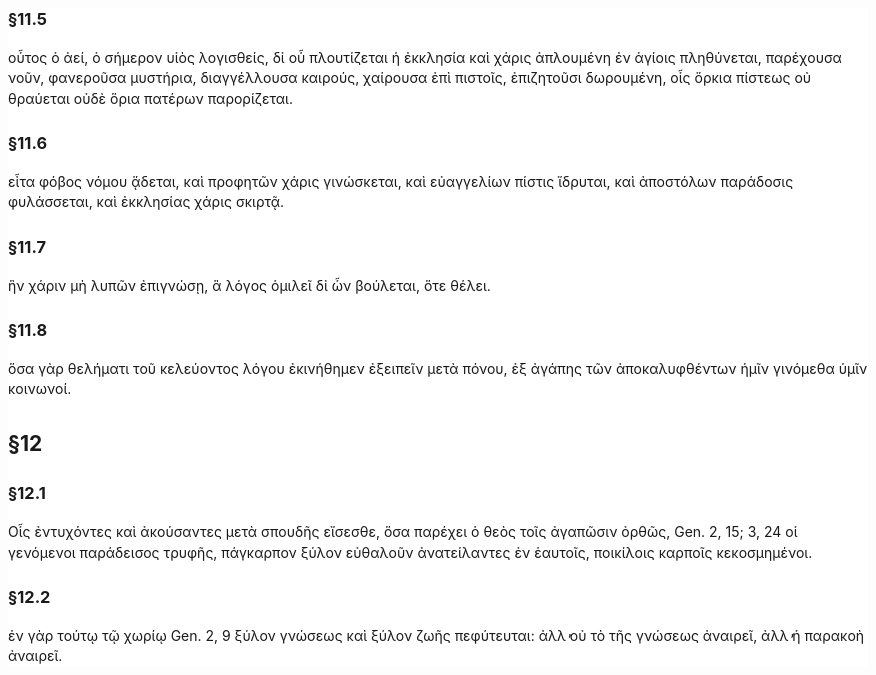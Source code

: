### §11.5  

<p> οὗτος ὁ ἀεί, ὁ σήμερον υἱὸς λογισθείς,
δἰ οὗ πλουτίζεται ἡ ἐκκλησία καὶ χάρις ἁπλουμένη
ἐν ἁγίοις πληθύνεται, παρέχουσα νοῦν, φανεροῦσα
μυστήρια, διαγγέλλουσα καιρούς, χαίρουσα
ἐπὶ πιστοῖς, ἐπιζητοῦσι δωρουμένη, οἷς ὅρκια
<pb xml:id="p.376"/>
πίστεως οὐ θραύεται οὐδὲ ὅρια πατέρων παρορίζεται.
</p>  

### §11.6  

<p> εἶτα φόβος νόμου ᾅδεται, καὶ προφητῶν
χάρις γινώσκεται, καὶ εὐαγγελίων πίστις ἵδρυται,
καὶ ἀποστόλων παράδοσις φυλάσσεται, καὶ ἐκκλησίας
χάρις σκιρτᾷ. </p>  

### §11.7  

<p> ἣν χάριν μὴ λυπῶν
ἐπιγνώσῃ, ἃ λόγος ὁμιλεῖ δἰ ὧν βούλεται, ὅτε
θέλει. </p>  

### §11.8  

<p> ὅσα γὰρ θελήματι τοῦ κελεύοντος λόγου
ἐκινήθημεν ἐξειπεῖν μετὰ πόνου, ἐξ ἀγάπης τῶν
ἀποκαλυφθέντων ἡμῖν γινόμεθα ὑμῖν κοινωνοί.
</p>  

## §12  

### §12.1  

<p>
 Οἷς ἐντυχόντες καὶ ἀκούσαντες μετὰ σπουδῆς
εἴσεσθε, ὅσα παρέχει ὁ θεὸς τοῖς ἀγαπῶσιν ὀρθῶς,
<note>
                     <bibl>Gen. 2, 15; 3, 24</bibl>
                  </note> οἱ γενόμενοι παράδεισος τρυφῆς, πάγκαρπον ξύλον
εὐθαλοῦν ἀνατείλαντες ἐν ἑαυτοῖς, ποικίλοις καρποῖς
κεκοσμημένοι. </p>  

### §12.2  

<p> ἐν γὰρ τούτῳ τῷ χωρίῳ
<note>
                     <bibl>Gen. 2, 9</bibl>
                  </note> ξύλον γνώσεως καὶ ξύλον ζωῆς πεφύτευται: ἀλλ̓
οὐ τὸ τῆς γνώσεως ἀναιρεῖ, ἀλλ̓ ἡ παρακοὴ
ἀναιρεῖ. </p>  
